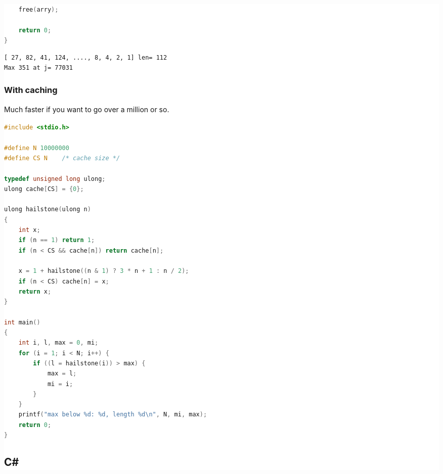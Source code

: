 ```c
    free(arry);

    return 0;
}
```

```txt
[ 27, 82, 41, 124, ...., 8, 4, 2, 1] len= 112
Max 351 at j= 77031
```



### With caching

Much faster if you want to go over a million or so.

```c
#include <stdio.h>

#define N 10000000
#define CS N	/* cache size */

typedef unsigned long ulong;
ulong cache[CS] = {0};

ulong hailstone(ulong n)
{
	int x;
	if (n == 1) return 1;
	if (n < CS && cache[n]) return cache[n];

	x = 1 + hailstone((n & 1) ? 3 * n + 1 : n / 2);
	if (n < CS) cache[n] = x;
	return x;
}

int main()
{
	int i, l, max = 0, mi;
	for (i = 1; i < N; i++) {
		if ((l = hailstone(i)) > max) {
			max = l;
			mi = i;
		}
	}
	printf("max below %d: %d, length %d\n", N, mi, max);
	return 0;
}
```


## C#
